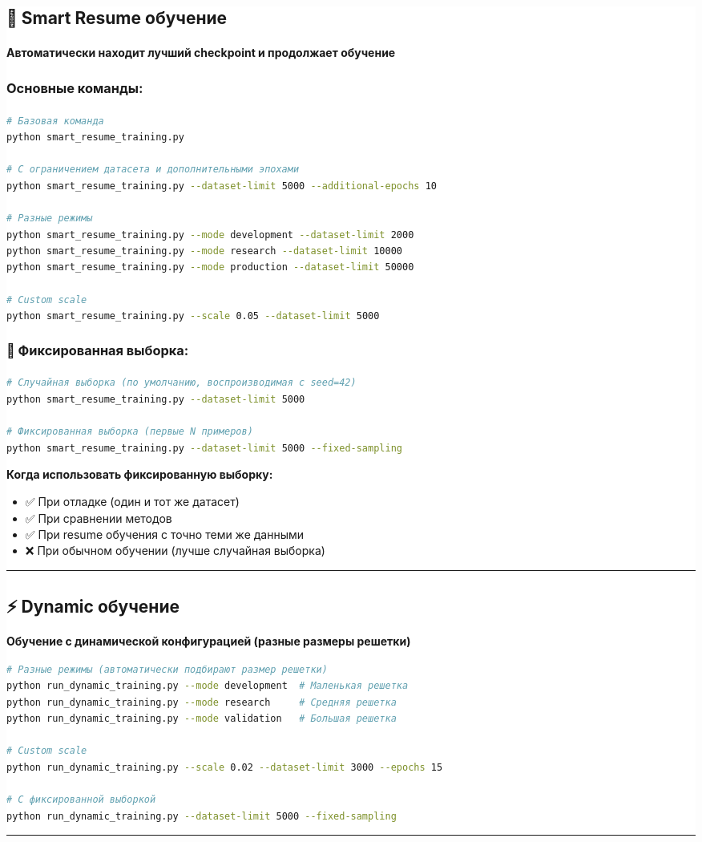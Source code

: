 
## 🔄 Smart Resume обучение

**Автоматически находит лучший checkpoint и продолжает обучение**

### Основные команды:

```bash
# Базовая команда
python smart_resume_training.py

# С ограничением датасета и дополнительными эпохами
python smart_resume_training.py --dataset-limit 5000 --additional-epochs 10

# Разные режимы
python smart_resume_training.py --mode development --dataset-limit 2000
python smart_resume_training.py --mode research --dataset-limit 10000
python smart_resume_training.py --mode production --dataset-limit 50000

# Custom scale
python smart_resume_training.py --scale 0.05 --dataset-limit 5000
```

### 🎯 Фиксированная выборка:

```bash
# Случайная выборка (по умолчанию, воспроизводимая с seed=42)
python smart_resume_training.py --dataset-limit 5000

# Фиксированная выборка (первые N примеров)
python smart_resume_training.py --dataset-limit 5000 --fixed-sampling
```

**Когда использовать фиксированную выборку:**

- ✅ При отладке (один и тот же датасет)
- ✅ При сравнении методов
- ✅ При resume обучения с точно теми же данными
- ❌ При обычном обучении (лучше случайная выборка)

---

## ⚡ Dynamic обучение

**Обучение с динамической конфигурацией (разные размеры решетки)**

```bash
# Разные режимы (автоматически подбирают размер решетки)
python run_dynamic_training.py --mode development  # Маленькая решетка
python run_dynamic_training.py --mode research     # Средняя решетка
python run_dynamic_training.py --mode validation   # Большая решетка

# Custom scale
python run_dynamic_training.py --scale 0.02 --dataset-limit 3000 --epochs 15

# С фиксированной выборкой
python run_dynamic_training.py --dataset-limit 5000 --fixed-sampling
```

---
